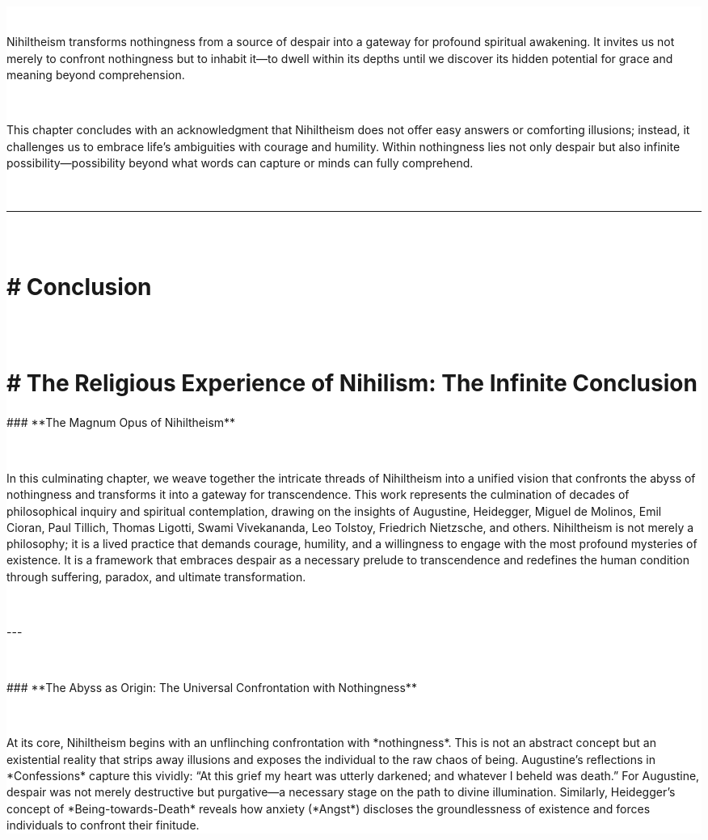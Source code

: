 <br>

Nihiltheism transforms nothingness from a source of despair into a gateway for profound spiritual awakening. It invites us not merely to confront nothingness but to inhabit it—to dwell within its depths until we discover its hidden potential for grace and meaning beyond comprehension.

<br>

This chapter concludes with an acknowledgment that Nihiltheism does not offer easy answers or comforting illusions; instead, it challenges us to embrace life’s ambiguities with courage and humility. Within nothingness lies not only despair but also infinite possibility—possibility beyond what words can capture or minds can fully comprehend. 

<br>

* * *

<br>

# \# Conclusion

<br>

# \# The Religious Experience of Nihilism: The Infinite Conclusion

\### \*\*The Magnum Opus of Nihiltheism\*\*

<br>

In this culminating chapter, we weave together the intricate threads of Nihiltheism into a unified vision that confronts the abyss of nothingness and transforms it into a gateway for transcendence. This work represents the culmination of decades of philosophical inquiry and spiritual contemplation, drawing on the insights of Augustine, Heidegger, Miguel de Molinos, Emil Cioran, Paul Tillich, Thomas Ligotti, Swami Vivekananda, Leo Tolstoy, Friedrich Nietzsche, and others. Nihiltheism is not merely a philosophy; it is a lived practice that demands courage, humility, and a willingness to engage with the most profound mysteries of existence. It is a framework that embraces despair as a necessary prelude to transcendence and redefines the human condition through suffering, paradox, and ultimate transformation.

<br>

\---

<br>

\### \*\*The Abyss as Origin: The Universal Confrontation with Nothingness\*\*

<br>

At its core, Nihiltheism begins with an unflinching confrontation with \*nothingness\*. This is not an abstract concept but an existential reality that strips away illusions and exposes the individual to the raw chaos of being. Augustine’s reflections in \*Confessions\* capture this vividly: “At this grief my heart was utterly darkened; and whatever I beheld was death.” For Augustine, despair was not merely destructive but purgative—a necessary stage on the path to divine illumination. Similarly, Heidegger’s concept of \*Being-towards-Death\* reveals how anxiety (\*Angst\*) discloses the groundlessness of existence and forces individuals to confront their finitude.

